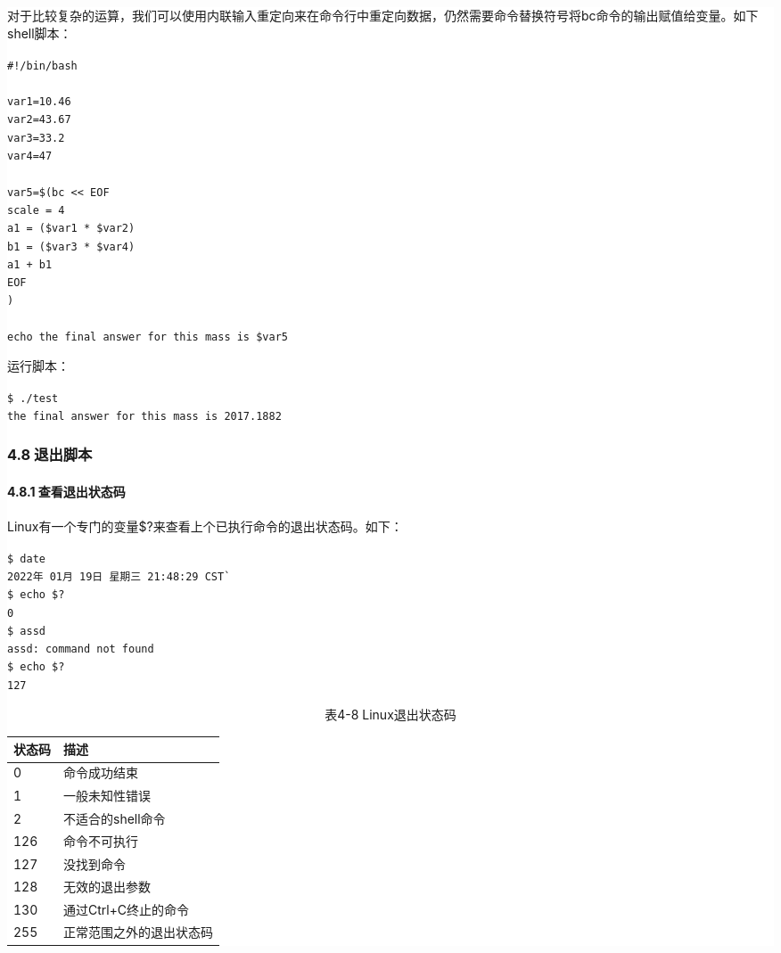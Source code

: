 对于比较复杂的运算，我们可以使用内联输入重定向来在命令行中重定向数据，仍然需要命令替换符号将bc命令的输出赋值给变量。如下shell脚本：

```shell
#!/bin/bash

var1=10.46
var2=43.67
var3=33.2
var4=47

var5=$(bc << EOF
scale = 4
a1 = ($var1 * $var2)
b1 = ($var3 * $var4)
a1 + b1
EOF
)

echo the final answer for this mass is $var5
```

运行脚本：

```shell
$ ./test
the final answer for this mass is 2017.1882
```

### 4.8 退出脚本

#### 4.8.1 查看退出状态码

Linux有一个专门的变量$?来查看上个已执行命令的退出状态码。如下：

```shell
$ date
2022年 01月 19日 星期三 21:48:29 CST`
$ echo $?
0
$ assd
assd: command not found
$ echo $?
127
```

<center>表4-8 Linux退出状态码</center>

| 状态码 | 描述                     |
| :----- | :----------------------- |
| 0      | 命令成功结束             |
| 1      | 一般未知性错误           |
| 2      | 不适合的shell命令        |
| 126    | 命令不可执行             |
| 127    | 没找到命令               |
| 128    | 无效的退出参数           |
| 130    | 通过Ctrl+C终止的命令     |
| 255    | 正常范围之外的退出状态码 |
